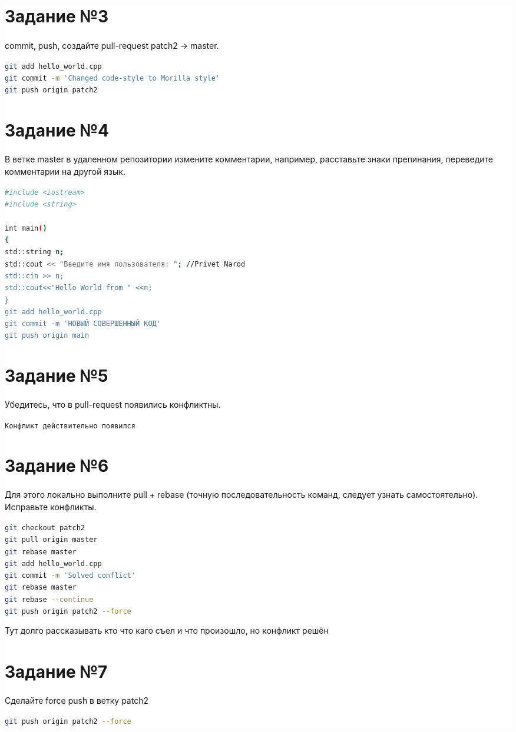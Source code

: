 # Задание №3
commit, push, создайте pull-request patch2 -> master.
```sh
git add hello_world.cpp
git commit -m 'Changed code-style to Morilla style'
git push origin patch2
```

# Задание №4
В ветке master в удаленном репозитории измените комментарии, например, расставьте знаки препинания, переведите комментарии на другой язык.
```sh
#include <iostream>
#include <string>

int main()
{
std::string n;
std::cout << "Введите имя пользователя: "; //Privet Narod
std::cin >> n;
std::cout<<"Hello World from " <<n;
}
git add hello_world.cpp
git commit -m 'НОВЫЙ СОВЕРШЕННЫЙ КОД'
git push origin main
```

# Задание №5
Убедитесь, что в pull-request появились конфликтны.
```sh
Конфликт действительно появился
```

# Задание №6
Для этого локально выполните pull + rebase (точную последовательность команд, следует узнать самостоятельно). Исправьте конфликты.
```sh
git checkout patch2
git pull origin master
git rebase master
git add hello_world.cpp
git commit -m 'Solved conflict'
git rebase master
git rebase --continue
git push origin patch2 --force
```
Тут долго рассказывать кто что каго съел и что произошло, но конфликт решён
# Задание №7
Сделайте force push в ветку patch2
```sh
git push origin patch2 --force
```
